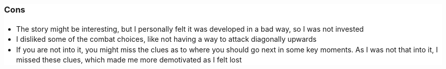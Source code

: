 ### Cons

- The story might be interesting, but I personally felt it was developed in a bad way, so I was not invested
- I disliked some of the combat choices, like not having a way to attack diagonally upwards
- If you are not into it, you might miss the clues as to where you should go next in some key moments. As I was not
that into it, I missed these clues, which made me more demotivated as I felt lost
